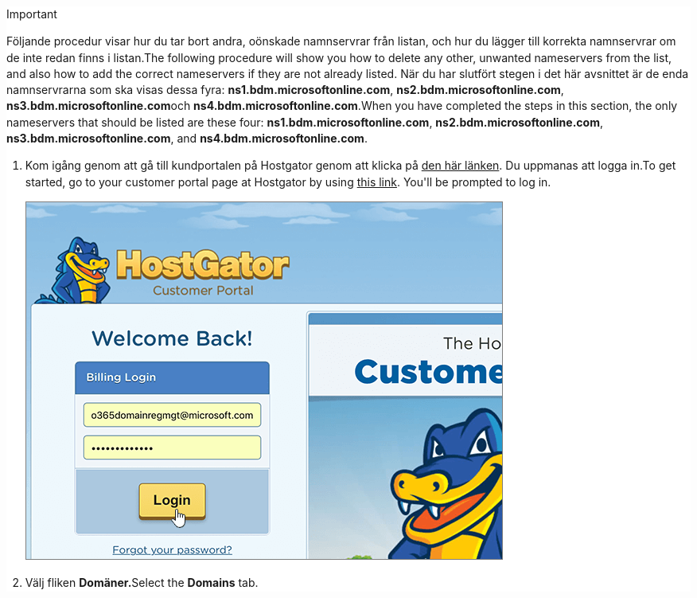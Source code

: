 > [!IMPORTANT]
> <span data-ttu-id="efa87-170">Följande procedur visar hur du tar bort andra, oönskade namnservrar från listan, och hur du lägger till korrekta namnservrar om de inte redan finns i listan.</span><span class="sxs-lookup"><span data-stu-id="efa87-170">The following procedure will show you how to delete any other, unwanted nameservers from the list, and also how to add the correct nameservers if they are not already listed.</span></span> <span data-ttu-id="efa87-171">När du har slutfört stegen i det här avsnittet är de enda namnservrarna som ska visas dessa fyra: **ns1.bdm.microsoftonline.com**, **ns2.bdm.microsoftonline.com**, **ns3.bdm.microsoftonline.com**och **ns4.bdm.microsoftonline.com**.</span><span class="sxs-lookup"><span data-stu-id="efa87-171">When you have completed the steps in this section, the only nameservers that should be listed are these four:  **ns1.bdm.microsoftonline.com**, **ns2.bdm.microsoftonline.com**, **ns3.bdm.microsoftonline.com**, and **ns4.bdm.microsoftonline.com**.</span></span>
  
1. <span data-ttu-id="efa87-p114">Kom igång genom att gå till kundportalen på Hostgator genom att klicka på [den här länken](https://portal.hostgator.com/domain/manage). Du uppmanas att logga in.</span><span class="sxs-lookup"><span data-stu-id="efa87-p114">To get started, go to your customer portal page at Hostgator by using [this link](https://portal.hostgator.com/domain/manage). You'll be prompted to log in.</span></span>
    
    ![Hostgator-BP - Omdelegera-1-0](../../media/6749ac23-4832-4daf-8f3b-bc3b9b1b979c.png)
  
2. <span data-ttu-id="efa87-175">Välj fliken **Domäner.**</span><span class="sxs-lookup"><span data-stu-id="efa87-175">Select the **Domains** tab.</span></span> 
    